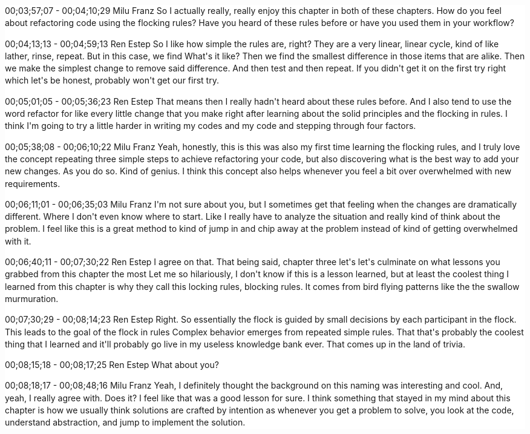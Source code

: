 00;03;57;07 - 00;04;10;29
Milu Franz
So I actually really, really enjoy this chapter in both of these chapters. How do you feel about refactoring code using the flocking rules? Have you heard of these rules before or have you used them in your workflow?

00;04;13;13 - 00;04;59;13
Ren Estep
So I like how simple the rules are, right? They are a very linear, linear cycle, kind of like lather, rinse, repeat. But in this case, we find What's it like? Then we find the smallest difference in those items that are alike. Then we make the simplest change to remove said difference. And then test and then repeat. If you didn't get it on the first try right which let's be honest, probably won't get our first try.

00;05;01;05 - 00;05;36;23
Ren Estep
That means then I really hadn't heard about these rules before. And I also tend to use the word refactor for like every little change that you make right after learning about the solid principles and the flocking in rules. I think I'm going to try a little harder in writing my codes and my code and stepping through four factors.

00;05;38;08 - 00;06;10;22
Milu Franz
Yeah, honestly, this is this was also my first time learning the flocking rules, and I truly love the concept repeating three simple steps to achieve refactoring your code, but also discovering what is the best way to add your new changes. As you do so. Kind of genius. I think this concept also helps whenever you feel a bit over overwhelmed with new requirements.

00;06;11;01 - 00;06;35;03
Milu Franz
I'm not sure about you, but I sometimes get that feeling when the changes are dramatically different. Where I don't even know where to start. Like I really have to analyze the situation and really kind of think about the problem. I feel like this is a great method to kind of jump in and chip away at the problem instead of kind of getting overwhelmed with it.

00;06;40;11 - 00;07;30;22
Ren Estep
I agree on that. That being said, chapter three let's let's culminate on what lessons you grabbed from this chapter the most Let me so hilariously, I don't know if this is a lesson learned, but at least the coolest thing I learned from this chapter is why they call this locking rules, blocking rules. It comes from bird flying patterns like the the swallow murmuration.

00;07;30;29 - 00;08;14;23
Ren Estep
Right. So essentially the flock is guided by small decisions by each participant in the flock. This leads to the goal of the flock in rules Complex behavior emerges from repeated simple rules. That that's probably the coolest thing that I learned and it'll probably go live in my useless knowledge bank ever. That comes up in the land of trivia.

00;08;15;18 - 00;08;17;25
Ren Estep
What about you?

00;08;18;17 - 00;08;48;16
Milu Franz
Yeah, I definitely thought the background on this naming was interesting and cool. And, yeah, I really agree with. Does it? I feel like that was a good lesson for sure. I think something that stayed in my mind about this chapter is how we usually think solutions are crafted by intention as whenever you get a problem to solve, you look at the code, understand abstraction, and jump to implement the solution.
